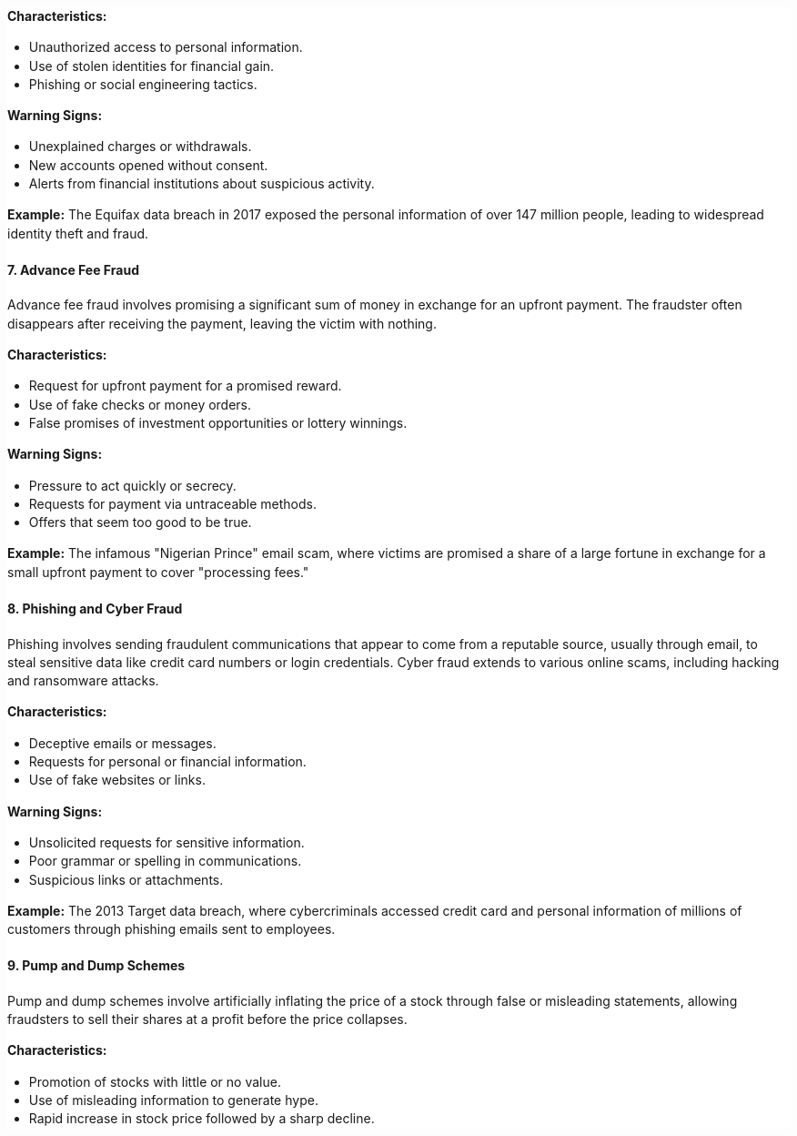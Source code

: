 **Characteristics:**
- Unauthorized access to personal information.
- Use of stolen identities for financial gain.
- Phishing or social engineering tactics.

**Warning Signs:**
- Unexplained charges or withdrawals.
- New accounts opened without consent.
- Alerts from financial institutions about suspicious activity.

**Example:** The Equifax data breach in 2017 exposed the personal information of over 147 million people, leading to widespread identity theft and fraud.

#### 7. Advance Fee Fraud

Advance fee fraud involves promising a significant sum of money in exchange for an upfront payment. The fraudster often disappears after receiving the payment, leaving the victim with nothing.

**Characteristics:**
- Request for upfront payment for a promised reward.
- Use of fake checks or money orders.
- False promises of investment opportunities or lottery winnings.

**Warning Signs:**
- Pressure to act quickly or secrecy.
- Requests for payment via untraceable methods.
- Offers that seem too good to be true.

**Example:** The infamous "Nigerian Prince" email scam, where victims are promised a share of a large fortune in exchange for a small upfront payment to cover "processing fees."

#### 8. Phishing and Cyber Fraud

Phishing involves sending fraudulent communications that appear to come from a reputable source, usually through email, to steal sensitive data like credit card numbers or login credentials. Cyber fraud extends to various online scams, including hacking and ransomware attacks.

**Characteristics:**
- Deceptive emails or messages.
- Requests for personal or financial information.
- Use of fake websites or links.

**Warning Signs:**
- Unsolicited requests for sensitive information.
- Poor grammar or spelling in communications.
- Suspicious links or attachments.

**Example:** The 2013 Target data breach, where cybercriminals accessed credit card and personal information of millions of customers through phishing emails sent to employees.

#### 9. Pump and Dump Schemes

Pump and dump schemes involve artificially inflating the price of a stock through false or misleading statements, allowing fraudsters to sell their shares at a profit before the price collapses.

**Characteristics:**
- Promotion of stocks with little or no value.
- Use of misleading information to generate hype.
- Rapid increase in stock price followed by a sharp decline.
